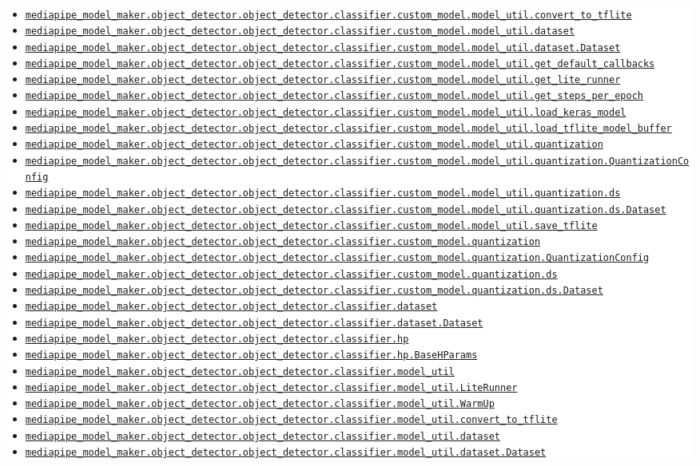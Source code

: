 *  <a href="../mediapipe_model_maker/object_detector/object_detector/model_util/convert_to_tflite.md"><code>mediapipe_model_maker.object_detector.object_detector.classifier.custom_model.model_util.convert_to_tflite</code></a>
*  <a href="../mediapipe_model_maker/quantization/ds.md"><code>mediapipe_model_maker.object_detector.object_detector.classifier.custom_model.model_util.dataset</code></a>
*  <a href="../mediapipe_model_maker/quantization/ds/Dataset.md"><code>mediapipe_model_maker.object_detector.object_detector.classifier.custom_model.model_util.dataset.Dataset</code></a>
*  <a href="../mediapipe_model_maker/object_detector/object_detector/model_util/get_default_callbacks.md"><code>mediapipe_model_maker.object_detector.object_detector.classifier.custom_model.model_util.get_default_callbacks</code></a>
*  <a href="../mediapipe_model_maker/object_detector/object_detector/model_util/get_lite_runner.md"><code>mediapipe_model_maker.object_detector.object_detector.classifier.custom_model.model_util.get_lite_runner</code></a>
*  <a href="../mediapipe_model_maker/object_detector/object_detector/model_util/get_steps_per_epoch.md"><code>mediapipe_model_maker.object_detector.object_detector.classifier.custom_model.model_util.get_steps_per_epoch</code></a>
*  <a href="../mediapipe_model_maker/object_detector/object_detector/model_util/load_keras_model.md"><code>mediapipe_model_maker.object_detector.object_detector.classifier.custom_model.model_util.load_keras_model</code></a>
*  <a href="../mediapipe_model_maker/object_detector/object_detector/model_util/load_tflite_model_buffer.md"><code>mediapipe_model_maker.object_detector.object_detector.classifier.custom_model.model_util.load_tflite_model_buffer</code></a>
*  <a href="../mediapipe_model_maker/quantization.md"><code>mediapipe_model_maker.object_detector.object_detector.classifier.custom_model.model_util.quantization</code></a>
*  <a href="../mediapipe_model_maker/quantization/QuantizationConfig.md"><code>mediapipe_model_maker.object_detector.object_detector.classifier.custom_model.model_util.quantization.QuantizationConfig</code></a>
*  <a href="../mediapipe_model_maker/quantization/ds.md"><code>mediapipe_model_maker.object_detector.object_detector.classifier.custom_model.model_util.quantization.ds</code></a>
*  <a href="../mediapipe_model_maker/quantization/ds/Dataset.md"><code>mediapipe_model_maker.object_detector.object_detector.classifier.custom_model.model_util.quantization.ds.Dataset</code></a>
*  <a href="../mediapipe_model_maker/object_detector/object_detector/model_util/save_tflite.md"><code>mediapipe_model_maker.object_detector.object_detector.classifier.custom_model.model_util.save_tflite</code></a>
*  <a href="../mediapipe_model_maker/quantization.md"><code>mediapipe_model_maker.object_detector.object_detector.classifier.custom_model.quantization</code></a>
*  <a href="../mediapipe_model_maker/quantization/QuantizationConfig.md"><code>mediapipe_model_maker.object_detector.object_detector.classifier.custom_model.quantization.QuantizationConfig</code></a>
*  <a href="../mediapipe_model_maker/quantization/ds.md"><code>mediapipe_model_maker.object_detector.object_detector.classifier.custom_model.quantization.ds</code></a>
*  <a href="../mediapipe_model_maker/quantization/ds/Dataset.md"><code>mediapipe_model_maker.object_detector.object_detector.classifier.custom_model.quantization.ds.Dataset</code></a>
*  <a href="../mediapipe_model_maker/quantization/ds.md"><code>mediapipe_model_maker.object_detector.object_detector.classifier.dataset</code></a>
*  <a href="../mediapipe_model_maker/quantization/ds/Dataset.md"><code>mediapipe_model_maker.object_detector.object_detector.classifier.dataset.Dataset</code></a>
*  <a href="../mediapipe_model_maker/object_detector/hyperparameters/hp.md"><code>mediapipe_model_maker.object_detector.object_detector.classifier.hp</code></a>
*  <a href="../mediapipe_model_maker/text_classifier/HParams.md"><code>mediapipe_model_maker.object_detector.object_detector.classifier.hp.BaseHParams</code></a>
*  <a href="../mediapipe_model_maker/object_detector/object_detector/model_util.md"><code>mediapipe_model_maker.object_detector.object_detector.classifier.model_util</code></a>
*  <a href="../mediapipe_model_maker/object_detector/object_detector/model_util/LiteRunner.md"><code>mediapipe_model_maker.object_detector.object_detector.classifier.model_util.LiteRunner</code></a>
*  <a href="../mediapipe_model_maker/object_detector/object_detector/model_util/WarmUp.md"><code>mediapipe_model_maker.object_detector.object_detector.classifier.model_util.WarmUp</code></a>
*  <a href="../mediapipe_model_maker/object_detector/object_detector/model_util/convert_to_tflite.md"><code>mediapipe_model_maker.object_detector.object_detector.classifier.model_util.convert_to_tflite</code></a>
*  <a href="../mediapipe_model_maker/quantization/ds.md"><code>mediapipe_model_maker.object_detector.object_detector.classifier.model_util.dataset</code></a>
*  <a href="../mediapipe_model_maker/quantization/ds/Dataset.md"><code>mediapipe_model_maker.object_detector.object_detector.classifier.model_util.dataset.Dataset</code></a>